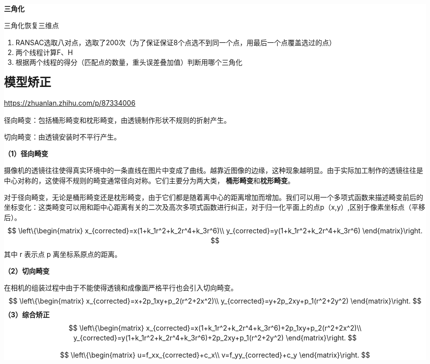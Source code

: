 **三角化**

三角化恢复三维点

1. RANSAC选取八对点，选取了200次（为了保证保证8个点选不到同一个点，用最后一个点覆盖选过的点）
2. 两个线程计算F、H
3. 根据两个线程的得分（匹配点的数量，重头误差叠加值）判断用哪个三角化





<b><font size=5>模型矫正</font></b>

https://zhuanlan.zhihu.com/p/87334006

径向畸变：包括桶形畸变和枕形畸变，由透镜制作形状不规则的折射产生。

切向畸变：由透镜安装时不平行产生。

**（1）径向畸变**

摄像机的透镜往往使得真实环境中的一条直线在图片中变成了曲线。越靠近图像的边缘，这种现象越明显。由于实际加工制作的透镜往往是中心对称的，这使得不规则的畸变通常径向对称。它们主要分为两大类， **桶形畸变**和**枕形畸变**。

对于径向畸变，无论是桶形畸变还是枕形畸变，由于它们都是随着离中心的距离增加而增加。我们可以用一个多项式函数来描述畸变前后的坐标变化：这类畸变可以用和距中心距离有关的二次及高次多项式函数进行纠正，对于归一化平面上的点p（x,y）,区别于像素坐标点（平移后）。
$$
\left\{\begin{matrix}
x_{corrected}=x(1+k_1r^2+k_2r^4+k_3r^6)\\
y_{corrected}=y(1+k_1r^2+k_2r^4+k_3r^6)
\end{matrix}\right.
$$
其中 r 表示点 p 离坐标系原点的距离。

**（2）切向畸变**

在相机的组装过程中由于不能使得透镜和成像面严格平行也会引入切向畸变。
$$
\left\{\begin{matrix}
x_{corrected}=x+2p_1xy+p_2(r^2+2x^2)\\
y_{corrected}=y+2p_2xy+p_1(r^2+2y^2)
\end{matrix}\right.
$$
**（3）综合矫正**
$$
\left\{\begin{matrix}
x_{corrected}=x(1+k_1r^2+k_2r^4+k_3r^6)+2p_1xy+p_2(r^2+2x^2)\\
y_{corrected}=y(1+k_1r^2+k_2r^4+k_3r^6)+2p_2xy+p_1(r^2+2y^2)
\end{matrix}\right.
$$

$$
\left\{\begin{matrix}
u=f_xx_{corrected}+c_x\\
v=f_yy_{corrected}+c_y
\end{matrix}\right.
$$
